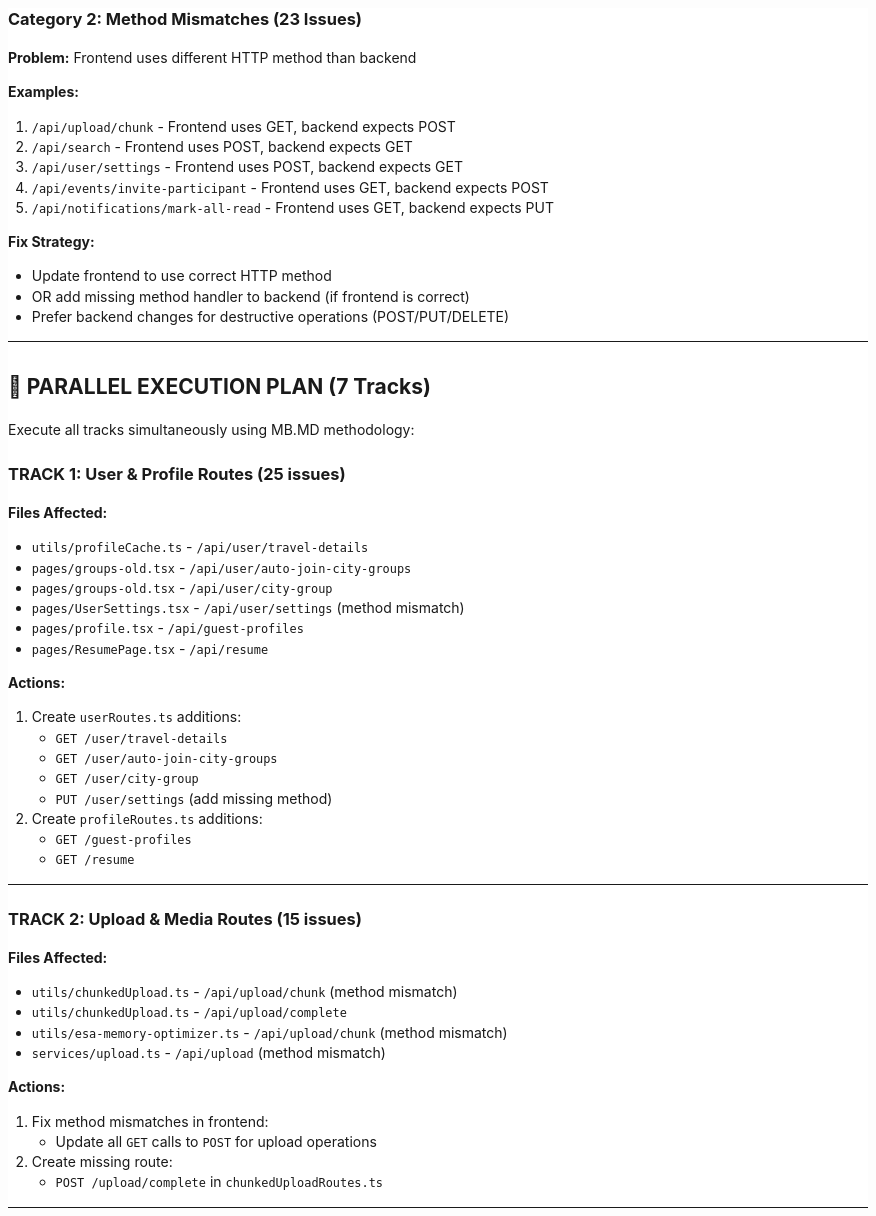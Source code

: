 ### Category 2: Method Mismatches (23 Issues)
**Problem:** Frontend uses different HTTP method than backend

**Examples:**
1. `/api/upload/chunk` - Frontend uses GET, backend expects POST
2. `/api/search` - Frontend uses POST, backend expects GET
3. `/api/user/settings` - Frontend uses POST, backend expects GET
4. `/api/events/invite-participant` - Frontend uses GET, backend expects POST
5. `/api/notifications/mark-all-read` - Frontend uses GET, backend expects PUT

**Fix Strategy:**
- Update frontend to use correct HTTP method
- OR add missing method handler to backend (if frontend is correct)
- Prefer backend changes for destructive operations (POST/PUT/DELETE)

---

## 🔧 PARALLEL EXECUTION PLAN (7 Tracks)

Execute all tracks simultaneously using MB.MD methodology:

### **TRACK 1: User & Profile Routes** (25 issues)
**Files Affected:**
- `utils/profileCache.ts` - `/api/user/travel-details`
- `pages/groups-old.tsx` - `/api/user/auto-join-city-groups`
- `pages/groups-old.tsx` - `/api/user/city-group`
- `pages/UserSettings.tsx` - `/api/user/settings` (method mismatch)
- `pages/profile.tsx` - `/api/guest-profiles`
- `pages/ResumePage.tsx` - `/api/resume`

**Actions:**
1. Create `userRoutes.ts` additions:
   - `GET /user/travel-details`
   - `GET /user/auto-join-city-groups`
   - `GET /user/city-group`
   - `PUT /user/settings` (add missing method)
2. Create `profileRoutes.ts` additions:
   - `GET /guest-profiles`
   - `GET /resume`

---

### **TRACK 2: Upload & Media Routes** (15 issues)
**Files Affected:**
- `utils/chunkedUpload.ts` - `/api/upload/chunk` (method mismatch)
- `utils/chunkedUpload.ts` - `/api/upload/complete`
- `utils/esa-memory-optimizer.ts` - `/api/upload/chunk` (method mismatch)
- `services/upload.ts` - `/api/upload` (method mismatch)

**Actions:**
1. Fix method mismatches in frontend:
   - Update all `GET` calls to `POST` for upload operations
2. Create missing route:
   - `POST /upload/complete` in `chunkedUploadRoutes.ts`

---